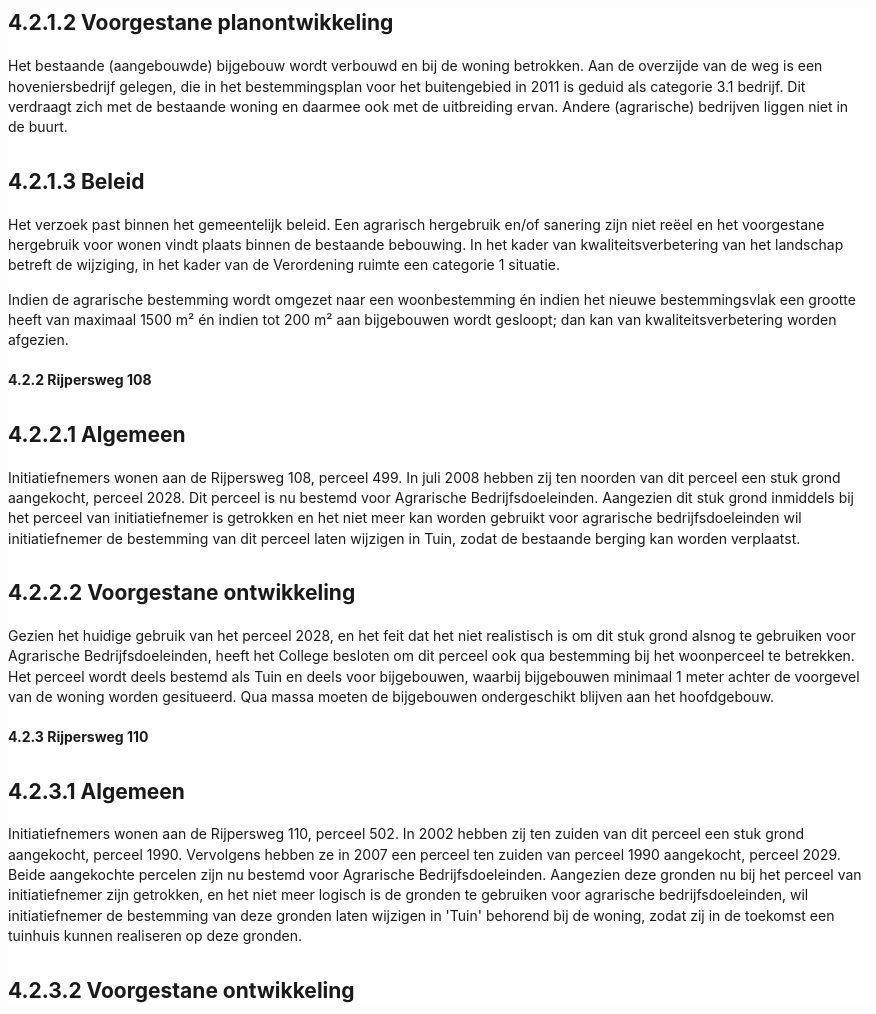 ## 4.2.1.2 Voorgestane planontwikkeling

Het bestaande (aangebouwde) bijgebouw wordt verbouwd en bij de woning betrokken. Aan de overzijde van de weg is een hoveniersbedrijf gelegen, die in het bestemmingsplan voor het buitengebied in 2011 is geduid als categorie 3.1 bedrijf. Dit verdraagt zich met de bestaande woning en daarmee ook met de uitbreiding ervan. Andere (agrarische) bedrijven liggen niet in de buurt.

## 4.2.1.3 Beleid

Het verzoek past binnen het gemeentelijk beleid. Een agrarisch hergebruik en/of sanering zijn niet reëel en het voorgestane hergebruik voor wonen vindt plaats binnen de bestaande bebouwing. In het kader van kwaliteitsverbetering van het landschap betreft de wijziging, in het kader van de Verordening ruimte een categorie 1 situatie.

Indien de agrarische bestemming wordt omgezet naar een woonbestemming én indien het nieuwe bestemmingsvlak een grootte heeft van maximaal 1500 m² én indien tot 200 m² aan bijgebouwen wordt gesloopt; dan kan van kwaliteitsverbetering worden afgezien.

#### 4.2.2 Rijpersweg 108

## 4.2.2.1 Algemeen

Initiatiefnemers wonen aan de Rijpersweg 108, perceel 499. In juli 2008 hebben zij ten noorden van dit perceel een stuk grond aangekocht, perceel 2028. Dit perceel is nu bestemd voor Agrarische Bedrijfsdoeleinden. Aangezien dit stuk grond inmiddels bij het perceel van initiatiefnemer is getrokken en het niet meer kan worden gebruikt voor agrarische bedrijfsdoeleinden wil initiatiefnemer de bestemming van dit perceel laten wijzigen in Tuin, zodat de bestaande berging kan worden verplaatst.

## 4.2.2.2 Voorgestane ontwikkeling

Gezien het huidige gebruik van het perceel 2028, en het feit dat het niet realistisch is om dit stuk grond alsnog te gebruiken voor Agrarische Bedrijfsdoeleinden, heeft het College besloten om dit perceel ook qua bestemming bij het woonperceel te betrekken. Het perceel wordt deels bestemd als Tuin en deels voor bijgebouwen, waarbij bijgebouwen minimaal 1 meter achter de voorgevel van de woning worden gesitueerd. Qua massa moeten de bijgebouwen ondergeschikt blijven aan het hoofdgebouw.

#### 4.2.3 Rijpersweg 110

## 4.2.3.1 Algemeen

Initiatiefnemers wonen aan de Rijpersweg 110, perceel 502. In 2002 hebben zij ten zuiden van dit perceel een stuk grond aangekocht, perceel 1990. Vervolgens hebben ze in 2007 een perceel ten zuiden van perceel 1990 aangekocht, perceel 2029. Beide aangekochte percelen zijn nu bestemd voor Agrarische Bedrijfsdoeleinden. Aangezien deze gronden nu bij het perceel van initiatiefnemer zijn getrokken, en het niet meer logisch is de gronden te gebruiken voor agrarische bedrijfsdoeleinden, wil initiatiefnemer de bestemming van deze gronden laten wijzigen in 'Tuin' behorend bij de woning, zodat zij in de toekomst een tuinhuis kunnen realiseren op deze gronden.

## 4.2.3.2 Voorgestane ontwikkeling

